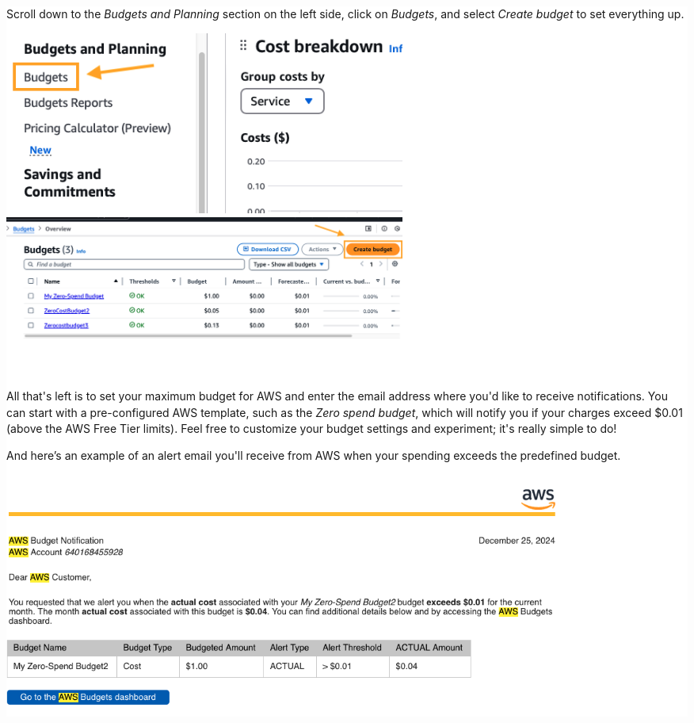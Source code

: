 
Scroll down to the *Budgets and Planning* section on the left side, click on *Budgets*, and select *Create budget* to set everything up.

<img src="/assets/img/blog/s2.png" width="500" />
<img src="/assets/img/blog/s3.png" width="500" />

All that's left is to set your maximum budget for AWS and enter the email address where you'd like to receive notifications. You can start with a pre-configured AWS template, such as the *Zero spend budget*, which will notify you if your charges exceed $0.01 (above the AWS Free Tier limits). Feel free to customize your budget settings and experiment; it's really simple to do!

And here’s an example of an alert email you'll receive from AWS when your spending exceeds the predefined budget.

<img src="/assets/img/blog/s4.png" width="700" />
